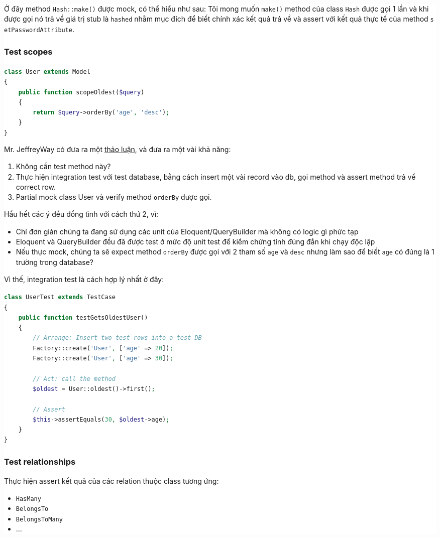 Ở đây method `Hash::make()` được mock, có thể hiểu như sau: Tôi mong muốn `make()` method của class `Hash` được gọi 1 lần và khi được gọi nó trả về giá trị stub là `hashed` nhằm mục đích để biết chính xác kết quả trả về và assert với kết quả thực tế của method `setPasswordAttribute`.

### Test scopes
```php
class User extends Model
{
    public function scopeOldest($query)
    {
        return $query->orderBy('age', 'desc');
    }
}
```
Mr. JeffreyWay có đưa ra một [thảo luận](https://gist.github.com/JeffreyWay/5674014), và đưa ra một vài khả năng:
1. Không cần test method này?
2. Thực hiện integration test với test database, bằng cách insert một vài record vào db, gọi method và assert method trả về correct row.
3. Partial mock class User và verify method `orderBy` được gọi.

Hầu hết các ý đều đồng tình với cách thứ 2, vì:
- Chỉ đơn giản chúng ta đang sử dụng các unit của Eloquent/QueryBuilder mà không có logic gì phức tạp
- Eloquent và QueryBuilder đều đã được test ở mức độ unit test để kiểm chứng tính đúng đắn khi chạy độc lập
- Nếu thực mock, chúng ta sẽ expect method `orderBy` được gọi với 2 tham số `age` và `desc` nhưng làm sao để biết `age` có đúng là 1 trường trong database?

Vì thế, integration test là cách hợp lý nhất ở đây:
```php
class UserTest extends TestCase
{
    public function testGetsOldestUser()
    {
        // Arrange: Insert two test rows into a test DB
        Factory::create('User', ['age' => 20]);
        Factory::create('User', ['age' => 30]);

        // Act: call the method
        $oldest = User::oldest()->first();

        // Assert
        $this->assertEquals(30, $oldest->age);
    }
}
```

### Test relationships
Thực hiện assert kết quả của các relation thuộc class tương ứng:
- `HasMany`
- `BelongsTo`
- `BelongsToMany`
- ...
